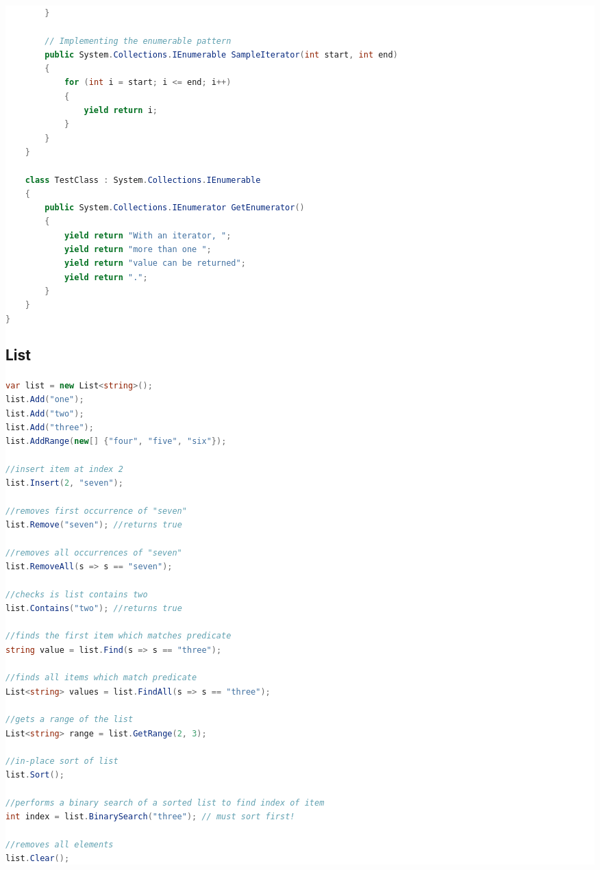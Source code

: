 ```cs
        }

        // Implementing the enumerable pattern
        public System.Collections.IEnumerable SampleIterator(int start, int end)
        {
            for (int i = start; i <= end; i++)
            {
                yield return i;
            }
        }
    }

    class TestClass : System.Collections.IEnumerable
    {
        public System.Collections.IEnumerator GetEnumerator()
        {
            yield return "With an iterator, ";
            yield return "more than one ";
            yield return "value can be returned";
            yield return ".";
        }
    }
}
```

## List<T>
```cs
var list = new List<string>();
list.Add("one");
list.Add("two");
list.Add("three");
list.AddRange(new[] {"four", "five", "six"});
 
//insert item at index 2
list.Insert(2, "seven");
 
//removes first occurrence of "seven"
list.Remove("seven"); //returns true
 
//removes all occurrences of "seven"
list.RemoveAll(s => s == "seven");
 
//checks is list contains two
list.Contains("two"); //returns true
 
//finds the first item which matches predicate
string value = list.Find(s => s == "three");
 
//finds all items which match predicate
List<string> values = list.FindAll(s => s == "three");
 
//gets a range of the list
List<string> range = list.GetRange(2, 3);      
 
//in-place sort of list
list.Sort();
 
//performs a binary search of a sorted list to find index of item
int index = list.BinarySearch("three"); // must sort first!
 
//removes all elements
list.Clear();
```